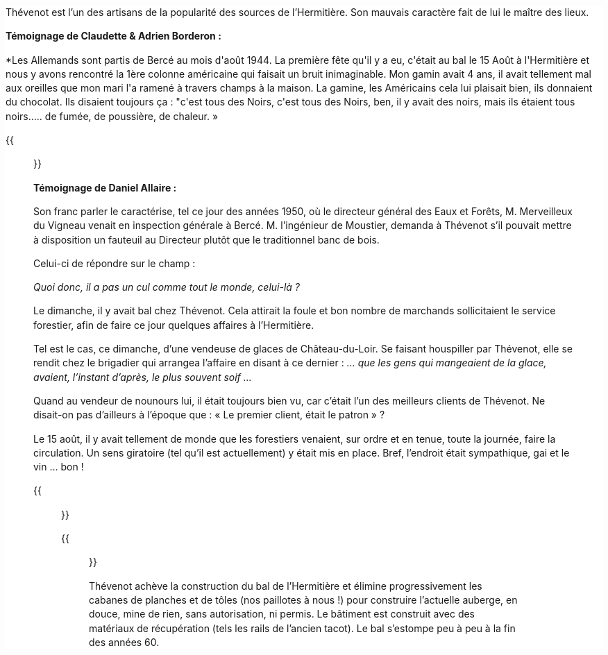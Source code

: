 Thévenot est l’un des artisans de la popularité des sources de l’Hermitière. 
Son mauvais caractère fait de lui le maître des lieux. 

**Témoignage de Claudette & Adrien Borderon :** 

*Les Allemands sont partis de Bercé au mois d'août 1944. La première fête qu'il y a eu,
  c'était au bal le 15 Août à l'Hermitière et nous y avons rencontré la 1ère colonne 
  américaine qui faisait un bruit inimaginable. Mon gamin avait 4 ans, 
  il avait tellement mal aux oreilles que mon mari l'a ramené à travers champs à la maison.
  La gamine, les Américains cela lui plaisait bien, ils donnaient du chocolat. 
  Ils disaient toujours ça : "c'est tous des Noirs, c'est tous des Noirs, ben,
  il y avait des noirs, mais ils étaient tous noirs….. de fumée, de poussière, de chaleur. »

{{<figure src="/images/articles/hermitiere019.jpg" title="Le parquet de danse à Thévenot">}}
		
 **Témoignage de Daniel Allaire :** 
 
Son franc parler le caractérise, tel ce jour des années 1950,
  où le directeur général des Eaux et Forêts,
  M. Merveilleux du Vigneau venait en inspection générale à Bercé.
  M. l’ingénieur de Moustier, demanda à Thévenot s’il pouvait 
  mettre à disposition un fauteuil au Directeur plutôt 
  que le traditionnel banc de bois.
  
Celui-ci de répondre sur le champ :
  
*Quoi donc, il a pas un cul comme tout le monde, celui-là ?* 
  
  Le dimanche, il y avait bal chez Thévenot. Cela attirait la foule et
  bon nombre de marchands sollicitaient le service forestier, 
  afin de faire ce jour quelques affaires à l’Hermitière.
  
Tel est le cas, ce dimanche, d’une vendeuse de glaces de Château-du-Loir. 
Se faisant houspiller par Thévenot, elle se rendit chez le brigadier 
  qui arrangea l’affaire en disant à ce dernier : *… que les gens qui
  mangeaient de la glace, avaient, l’instant d’après, le plus souvent soif ...*
  
 Quand au vendeur de nounours lui, il était toujours bien vu, 
  car c’était l’un des meilleurs clients de Thévenot. 
  Ne disait-on pas d’ailleurs à l’époque que : 
  « Le premier client, était le patron » ?

Le 15 août, il y avait tellement de monde que les forestiers venaient, 
  sur ordre et en tenue, toute la journée, faire la circulation. 
  Un sens giratoire (tel qu’il est actuellement) y était mis en place.
Bref, l’endroit était sympathique, gai et le vin … bon ! 

{{<figure src="/images/articles/hermitiere250.jpg" title="L’entrée de cave et le bar">}}

{{<figure src="/images/articles/hermitiere21.jpg" title="vue vers les sources">}}


Thévenot achève la construction du bal de l’Hermitière et  élimine progressivement 
  les cabanes de planches et de tôles (nos paillotes à nous !) pour construire
  l’actuelle auberge, en douce, mine de rien, sans autorisation, ni permis. 
  Le bâtiment est construit avec des matériaux de récupération 
  (tels les rails de l’ancien tacot). 
  Le bal s’estompe peu à peu à la fin des années 60.
